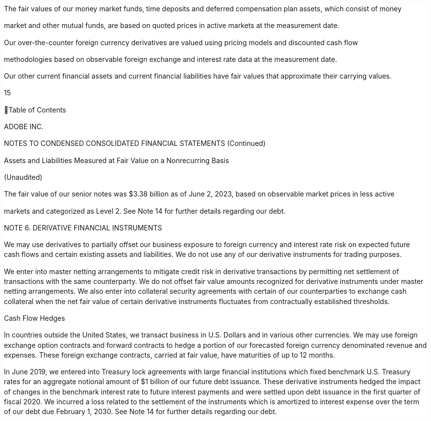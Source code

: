 The fair values of our money market funds, time deposits and deferred compensation plan assets, which consist of money

market and other mutual funds, are based on quoted prices in active markets at the measurement date.

Our  over-the-counter  foreign  currency  derivatives  are  valued  using  pricing  models  and  discounted  cash  flow

methodologies based on observable foreign exchange and interest rate data at the measurement date.

Our other current financial assets and current financial liabilities have fair values that approximate their carrying values.

15

Table of Contents

ADOBE INC.

 NOTES TO CONDENSED CONSOLIDATED FINANCIAL STATEMENTS (Continued)

Assets and Liabilities Measured at Fair Value on a Nonrecurring Basis

(Unaudited)

The fair value of our senior notes was $3.38 billion as of June 2, 2023, based on observable market prices in less active

markets and categorized as Level 2. See Note 14 for further details regarding our debt.

NOTE 6.  DERIVATIVE FINANCIAL INSTRUMENTS

We may use derivatives to partially offset our business exposure to foreign currency and interest rate risk on expected
future  cash  flows  and  certain  existing  assets  and  liabilities.  We  do  not  use  any  of  our  derivative  instruments  for  trading
purposes.

We enter into master netting arrangements to mitigate credit risk in derivative transactions by permitting net settlement
of  transactions  with  the  same  counterparty.  We  do  not  offset  fair  value  amounts  recognized  for  derivative  instruments  under
master netting arrangements. We also enter into collateral security agreements with certain of our counterparties to exchange
cash collateral when the net fair value of certain derivative instruments fluctuates from contractually established thresholds.

Cash Flow Hedges

In countries outside the United States, we transact business in U.S. Dollars and in various other currencies. We may use
foreign  exchange  option  contracts  and  forward  contracts  to  hedge  a  portion  of  our  forecasted  foreign  currency  denominated
revenue and expenses. These foreign exchange contracts, carried at fair value, have maturities of up to 12 months.

In  June  2019,  we  entered  into  Treasury  lock  agreements  with  large  financial  institutions  which  fixed  benchmark  U.S.
Treasury rates for an aggregate notional amount of $1 billion of our future debt issuance. These derivative instruments hedged
the impact of changes in the benchmark interest rate to future interest payments and were settled upon debt issuance in the first
quarter of fiscal 2020. We incurred a loss related to the settlement of the instruments which is amortized to interest expense
over the term of our debt due February 1, 2030. See Note 14 for further details regarding our debt.

